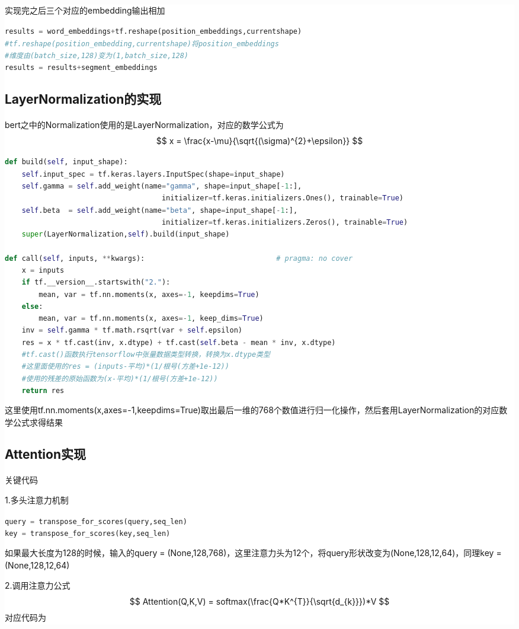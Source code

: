 实现完之后三个对应的embedding输出相加

```python
results = word_embeddings+tf.reshape(position_embeddings,currentshape)
#tf.reshape(position_embedding,currentshape)将position_embeddings
#维度由(batch_size,128)变为(1,batch_size,128)
results = results+segment_embeddings
```

## LayerNormalization的实现

bert之中的Normalization使用的是LayerNormalization，对应的数学公式为
$$
x = \frac{x-\mu}{\sqrt{(\sigma)^{2}+\epsilon}}
$$
```python
def build(self, input_shape):
    self.input_spec = tf.keras.layers.InputSpec(shape=input_shape)
    self.gamma = self.add_weight(name="gamma", shape=input_shape[-1:],
                                     initializer=tf.keras.initializers.Ones(), trainable=True)
    self.beta  = self.add_weight(name="beta", shape=input_shape[-1:],
                                     initializer=tf.keras.initializers.Zeros(), trainable=True)
    super(LayerNormalization,self).build(input_shape)

def call(self, inputs, **kwargs):                               # pragma: no cover
    x = inputs
    if tf.__version__.startswith("2."):
        mean, var = tf.nn.moments(x, axes=-1, keepdims=True)
    else:
        mean, var = tf.nn.moments(x, axes=-1, keep_dims=True)
    inv = self.gamma * tf.math.rsqrt(var + self.epsilon)
    res = x * tf.cast(inv, x.dtype) + tf.cast(self.beta - mean * inv, x.dtype)
    #tf.cast()函数执行tensorflow中张量数据类型转换，转换为x.dtype类型
    #这里面使用的res = (inputs-平均)*(1/根号(方差+1e-12))
    #使用的残差的原始函数为(x-平均)*(1/根号(方差+1e-12))
    return res
```

这里使用tf.nn.moments(x,axes=-1,keepdims=True)取出最后一维的768个数值进行归一化操作，然后套用LayerNormalization的对应数学公式求得结果

## Attention实现

关键代码

1.多头注意力机制

```python
query = transpose_for_scores(query,seq_len)
key = transpose_for_scores(key,seq_len)
```

如果最大长度为128的时候，输入的query = (None,128,768)，这里注意力头为12个，将query形状改变为(None,128,12,64)，同理key = (None,128,12,64)

2.调用注意力公式
$$
Attention(Q,K,V) = softmax(\frac{Q*K^{T}}{\sqrt{d_{k}}})*V
$$
对应代码为
